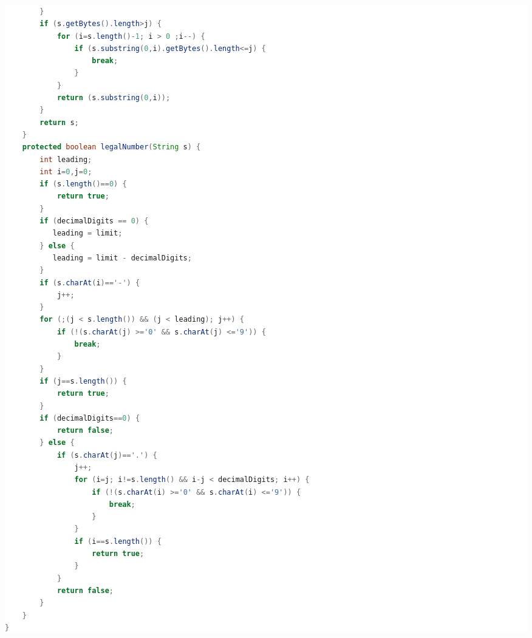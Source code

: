 ```java
        }
        if (s.getBytes().length>j) {
            for (i=s.length()-1; i > 0 ;i--) {
                if (s.substring(0,i).getBytes().length<=j) {
                    break;
                }
            }
            return (s.substring(0,i));
        }
        return s;
    }
    protected boolean legalNumber(String s) {
        int leading;
        int i=0,j=0;
        if (s.length()==0) {
            return true;
        }
        if (decimalDigits == 0) {
           leading = limit;
        } else {
           leading = limit - decimalDigits;
        }
        if (s.charAt(i)=='-') {
            j++;
        }
        for (;(j < s.length()) && (j < leading); j++) {
            if (!(s.charAt(j) >='0' && s.charAt(j) <='9')) {
                break;
            }
        }
        if (j==s.length()) {
            return true;
        }
        if (decimalDigits==0) {
            return false;
        } else {
            if (s.charAt(j)=='.') {
                j++;
                for (i=j; i!=s.length() && i-j < decimalDigits; i++) {
                    if (!(s.charAt(i) >='0' && s.charAt(i) <='9')) {
                        break;
                    }
                }
                if (i==s.length()) {
                    return true;
                }
            }
            return false;
        }
    }
}
```
